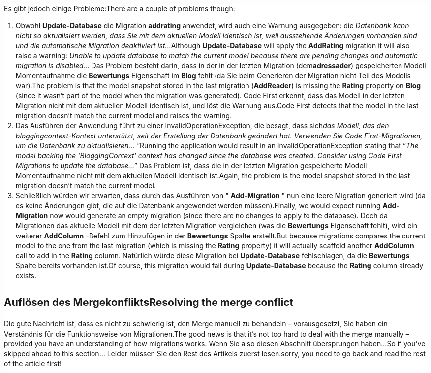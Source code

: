 <span data-ttu-id="1a80a-204">Es gibt jedoch einige Probleme:</span><span class="sxs-lookup"><span data-stu-id="1a80a-204">There are a couple of problems though:</span></span>

1.  <span data-ttu-id="1a80a-205">Obwohl **Update-Database** die Migration **addrating** anwendet, wird auch eine Warnung ausgegeben: die *Datenbank kann nicht so aktualisiert werden, dass Sie mit dem aktuellen Modell identisch ist, weil ausstehende Änderungen vorhanden sind und die automatische Migration deaktiviert ist...*</span><span class="sxs-lookup"><span data-stu-id="1a80a-205">Although **Update-Database** will apply the **AddRating** migration it will also raise a warning: *Unable to update database to match the current model because there are pending changes and automatic migration is disabled…*</span></span>
    <span data-ttu-id="1a80a-206">Das Problem besteht darin, dass in der in der letzten Migration (dem**adressader**) gespeicherten Modell Momentaufnahme die **Bewertungs** Eigenschaft im **Blog** fehlt (da Sie beim Generieren der Migration nicht Teil des Modells war).</span><span class="sxs-lookup"><span data-stu-id="1a80a-206">The problem is that the model snapshot stored in the last migration (**AddReader**) is missing the **Rating** property on **Blog** (since it wasn’t part of the model when the migration was generated).</span></span> <span data-ttu-id="1a80a-207">Code First erkennt, dass das Modell in der letzten Migration nicht mit dem aktuellen Modell identisch ist, und löst die Warnung aus.</span><span class="sxs-lookup"><span data-stu-id="1a80a-207">Code First detects that the model in the last migration doesn’t match the current model and raises the warning.</span></span>
2.  <span data-ttu-id="1a80a-208">Das Ausführen der Anwendung führt zu einer InvalidOperationException, die besagt, dass sich*das Modell, das den bloggingcontext-Kontext unterstützt, seit der Erstellung der Datenbank geändert hat. Verwenden Sie Code First-Migrationen, um die Datenbank zu aktualisieren... "*</span><span class="sxs-lookup"><span data-stu-id="1a80a-208">Running the application would result in an InvalidOperationException stating that “*The model backing the 'BloggingContext' context has changed since the database was created. Consider using Code First Migrations to update the database…”*</span></span>
    <span data-ttu-id="1a80a-209">Das Problem ist, dass die in der letzten Migration gespeicherte Modell Momentaufnahme nicht mit dem aktuellen Modell identisch ist.</span><span class="sxs-lookup"><span data-stu-id="1a80a-209">Again, the problem is the model snapshot stored in the last migration doesn’t match the current model.</span></span>
3.  <span data-ttu-id="1a80a-210">Schließlich würden wir erwarten, dass durch das Ausführen von " **Add-Migration** " nun eine leere Migration generiert wird (da es keine Änderungen gibt, die auf die Datenbank angewendet werden müssen).</span><span class="sxs-lookup"><span data-stu-id="1a80a-210">Finally, we would expect running **Add-Migration** now would generate an empty migration (since there are no changes to apply to the database).</span></span> <span data-ttu-id="1a80a-211">Doch da Migrationen das aktuelle Modell mit dem der letzten Migration vergleichen (was die **Bewertungs** Eigenschaft fehlt), wird ein weiterer **AddColumn** -Befehl zum Hinzufügen in der **Bewertungs** Spalte erstellt.</span><span class="sxs-lookup"><span data-stu-id="1a80a-211">But because migrations compares the current model to the one from the last migration (which is missing the **Rating** property) it will actually scaffold another **AddColumn** call to add in the **Rating** column.</span></span> <span data-ttu-id="1a80a-212">Natürlich würde diese Migration bei **Update-Database** fehlschlagen, da die **Bewertungs** Spalte bereits vorhanden ist.</span><span class="sxs-lookup"><span data-stu-id="1a80a-212">Of course, this migration would fail during **Update-Database** because the **Rating** column already exists.</span></span>

## <a name="resolving-the-merge-conflict"></a><span data-ttu-id="1a80a-213">Auflösen des Mergekonflikts</span><span class="sxs-lookup"><span data-stu-id="1a80a-213">Resolving the merge conflict</span></span>

<span data-ttu-id="1a80a-214">Die gute Nachricht ist, dass es nicht zu schwierig ist, den Merge manuell zu behandeln – vorausgesetzt, Sie haben ein Verständnis für die Funktionsweise von Migrationen.</span><span class="sxs-lookup"><span data-stu-id="1a80a-214">The good news is that it’s not too hard to deal with the merge manually – provided you have an understanding of how migrations works.</span></span> <span data-ttu-id="1a80a-215">Wenn Sie also diesen Abschnitt übersprungen haben...</span><span class="sxs-lookup"><span data-stu-id="1a80a-215">So if you’ve skipped ahead to this section…</span></span> <span data-ttu-id="1a80a-216">Leider müssen Sie den Rest des Artikels zuerst lesen.</span><span class="sxs-lookup"><span data-stu-id="1a80a-216">sorry, you need to go back and read the rest of the article first!</span></span>

